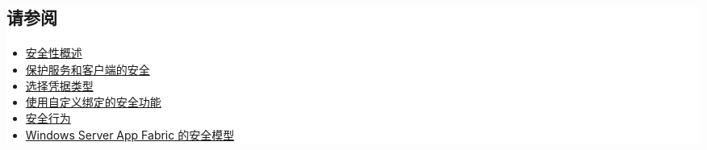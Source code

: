 ## <a name="see-also"></a>请参阅

- [安全性概述](security-overview.md)
- [保护服务和客户端的安全](securing-services-and-clients.md)
- [选择凭据类型](selecting-a-credential-type.md)
- [使用自定义绑定的安全功能](security-capabilities-with-custom-bindings.md)
- [安全行为](security-behaviors-in-wcf.md)
- [Windows Server App Fabric 的安全模型](/previous-versions/appfabric/ee677202(v=azure.10))
